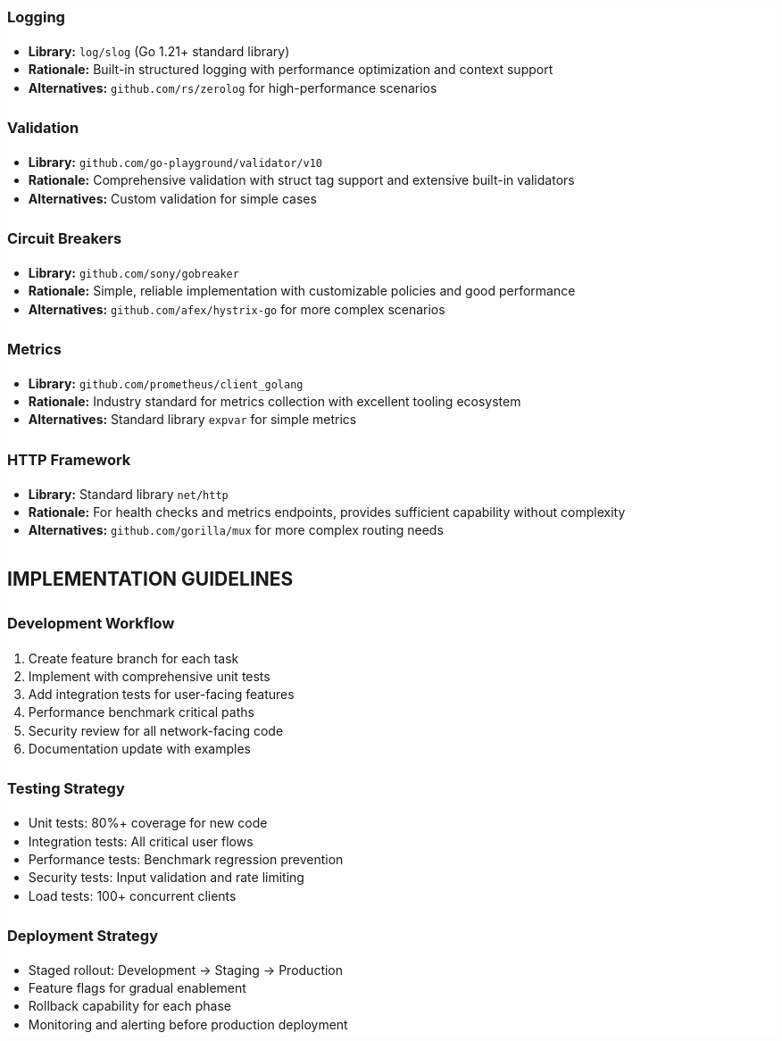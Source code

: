 ### Logging
- **Library:** `log/slog` (Go 1.21+ standard library)
- **Rationale:** Built-in structured logging with performance optimization and context support
- **Alternatives:** `github.com/rs/zerolog` for high-performance scenarios

### Validation
- **Library:** `github.com/go-playground/validator/v10`
- **Rationale:** Comprehensive validation with struct tag support and extensive built-in validators
- **Alternatives:** Custom validation for simple cases

### Circuit Breakers
- **Library:** `github.com/sony/gobreaker`
- **Rationale:** Simple, reliable implementation with customizable policies and good performance
- **Alternatives:** `github.com/afex/hystrix-go` for more complex scenarios

### Metrics
- **Library:** `github.com/prometheus/client_golang`
- **Rationale:** Industry standard for metrics collection with excellent tooling ecosystem
- **Alternatives:** Standard library `expvar` for simple metrics

### HTTP Framework
- **Library:** Standard library `net/http`
- **Rationale:** For health checks and metrics endpoints, provides sufficient capability without complexity
- **Alternatives:** `github.com/gorilla/mux` for more complex routing needs

## IMPLEMENTATION GUIDELINES

### Development Workflow
1. Create feature branch for each task
2. Implement with comprehensive unit tests
3. Add integration tests for user-facing features
4. Performance benchmark critical paths
5. Security review for all network-facing code
6. Documentation update with examples

### Testing Strategy
- Unit tests: 80%+ coverage for new code
- Integration tests: All critical user flows
- Performance tests: Benchmark regression prevention
- Security tests: Input validation and rate limiting
- Load tests: 100+ concurrent clients

### Deployment Strategy
- Staged rollout: Development → Staging → Production
- Feature flags for gradual enablement
- Rollback capability for each phase
- Monitoring and alerting before production deployment
